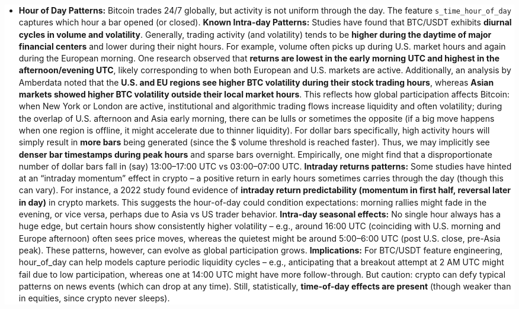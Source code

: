 * **Hour of Day Patterns:** Bitcoin trades 24/7 globally, but activity is not uniform through the day. The feature `s_time_hour_of_day` captures which hour a bar opened (or closed). **Known Intra-day Patterns:** Studies have found that BTC/USDT exhibits **diurnal cycles in volume and volatility**. Generally, trading activity (and volatility) tends to be **higher during the daytime of major financial centers** and lower during their night hours. For example, volume often picks up during U.S. market hours and again during the European morning. One research observed that **returns are lowest in the early morning UTC and highest in the afternoon/evening UTC**, likely corresponding to when both European and U.S. markets are active. Additionally, an analysis by Amberdata noted that the **U.S. and EU regions see higher BTC volatility during their stock trading hours**, whereas **Asian markets showed higher BTC volatility outside their local market hours**. This reflects how global participation affects Bitcoin: when New York or London are active, institutional and algorithmic trading flows increase liquidity and often volatility; during the overlap of U.S. afternoon and Asia early morning, there can be lulls or sometimes the opposite (if a big move happens when one region is offline, it might accelerate due to thinner liquidity). For dollar bars specifically, high activity hours will simply result in **more bars** being generated (since the \$ volume threshold is reached faster). Thus, we may implicitly see **denser bar timestamps during peak hours** and sparse bars overnight. Empirically, one might find that a disproportionate number of dollar bars fall in (say) 13:00–17:00 UTC vs 03:00–07:00 UTC. **Intraday returns patterns:** Some studies have hinted at an “intraday momentum” effect in crypto – a positive return in early hours sometimes carries through the day (though this can vary). For instance, a 2022 study found evidence of **intraday return predictability (momentum in first half, reversal later in day)** in crypto markets. This suggests the hour-of-day could condition expectations: morning rallies might fade in the evening, or vice versa, perhaps due to Asia vs US trader behavior. **Intra-day seasonal effects:** No single hour always has a huge edge, but certain hours show consistently higher volatility – e.g., around 16:00 UTC (coinciding with U.S. morning and Europe afternoon) often sees price moves, whereas the quietest might be around 5:00–6:00 UTC (post U.S. close, pre-Asia peak). These patterns, however, can evolve as global participation grows. **Implications:** For BTC/USDT feature engineering, hour\_of\_day can help models capture periodic liquidity cycles – e.g., anticipating that a breakout attempt at 2 AM UTC might fail due to low participation, whereas one at 14:00 UTC might have more follow-through. But caution: crypto can defy typical patterns on news events (which can drop at any time). Still, statistically, **time-of-day effects are present** (though weaker than in equities, since crypto never sleeps).
